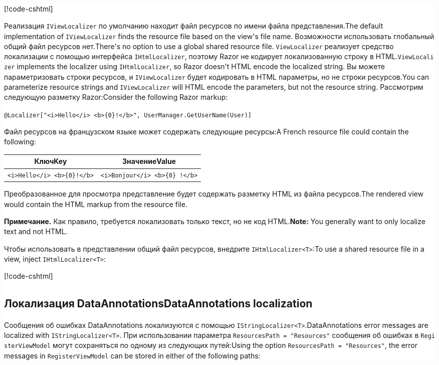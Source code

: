 [!code-cshtml[](localization/sample/Localization/Views/Home/About.cshtml)]

<span data-ttu-id="68e75-385">Реализация `IViewLocalizer` по умолчанию находит файл ресурсов по имени файла представления.</span><span class="sxs-lookup"><span data-stu-id="68e75-385">The default implementation of `IViewLocalizer` finds the resource file based on the view's file name.</span></span> <span data-ttu-id="68e75-386">Возможности использовать глобальный общий файл ресурсов нет.</span><span class="sxs-lookup"><span data-stu-id="68e75-386">There's no option to use a global shared resource file.</span></span> <span data-ttu-id="68e75-387">`ViewLocalizer` реализует средство локализации с помощью интерфейса `IHtmlLocalizer`, поэтому Razor не кодирует локализованную строку в HTML.</span><span class="sxs-lookup"><span data-stu-id="68e75-387">`ViewLocalizer` implements the localizer using `IHtmlLocalizer`, so Razor doesn't HTML encode the localized string.</span></span> <span data-ttu-id="68e75-388">Вы можете параметризовать строки ресурсов, и `IViewLocalizer` будет кодировать в HTML параметры, но не строки ресурсов.</span><span class="sxs-lookup"><span data-stu-id="68e75-388">You can parameterize resource strings and `IViewLocalizer` will HTML encode the parameters, but not the resource string.</span></span> <span data-ttu-id="68e75-389">Рассмотрим следующую разметку Razor:</span><span class="sxs-lookup"><span data-stu-id="68e75-389">Consider the following Razor markup:</span></span>

```cshtml
@Localizer["<i>Hello</i> <b>{0}!</b>", UserManager.GetUserName(User)]
```

<span data-ttu-id="68e75-390">Файл ресурсов на французском языке может содержать следующие ресурсы:</span><span class="sxs-lookup"><span data-stu-id="68e75-390">A French resource file could contain the following:</span></span>

| <span data-ttu-id="68e75-391">Ключ</span><span class="sxs-lookup"><span data-stu-id="68e75-391">Key</span></span> | <span data-ttu-id="68e75-392">Значение</span><span class="sxs-lookup"><span data-stu-id="68e75-392">Value</span></span> |
| ----- | ------ |
| `<i>Hello</i> <b>{0}!</b>` | `<i>Bonjour</i> <b>{0} !</b>` |

<span data-ttu-id="68e75-393">Преобразованное для просмотра представление будет содержать разметку HTML из файла ресурсов.</span><span class="sxs-lookup"><span data-stu-id="68e75-393">The rendered view would contain the HTML markup from the resource file.</span></span>

<span data-ttu-id="68e75-394">**Примечание.** Как правило, требуется локализовать только текст, но не код HTML.</span><span class="sxs-lookup"><span data-stu-id="68e75-394">**Note:** You generally want to only localize text and not HTML.</span></span>

<span data-ttu-id="68e75-395">Чтобы использовать в представлении общий файл ресурсов, внедрите `IHtmlLocalizer<T>`:</span><span class="sxs-lookup"><span data-stu-id="68e75-395">To use a shared resource file in a view, inject `IHtmlLocalizer<T>`:</span></span>

[!code-cshtml[](../fundamentals/localization/sample/Localization/Views/Test/About.cshtml?highlight=5,12)]

## <a name="dataannotations-localization"></a><span data-ttu-id="68e75-396">Локализация DataAnnotations</span><span class="sxs-lookup"><span data-stu-id="68e75-396">DataAnnotations localization</span></span>

<span data-ttu-id="68e75-397">Сообщения об ошибках DataAnnotations локализуются с помощью `IStringLocalizer<T>`.</span><span class="sxs-lookup"><span data-stu-id="68e75-397">DataAnnotations error messages are localized with `IStringLocalizer<T>`.</span></span> <span data-ttu-id="68e75-398">При использовании параметра `ResourcesPath = "Resources"` сообщения об ошибках в `RegisterViewModel` могут сохраняться по одному из следующих путей:</span><span class="sxs-lookup"><span data-stu-id="68e75-398">Using the option `ResourcesPath = "Resources"`, the error messages in `RegisterViewModel` can be stored in either of the following paths:</span></span>
